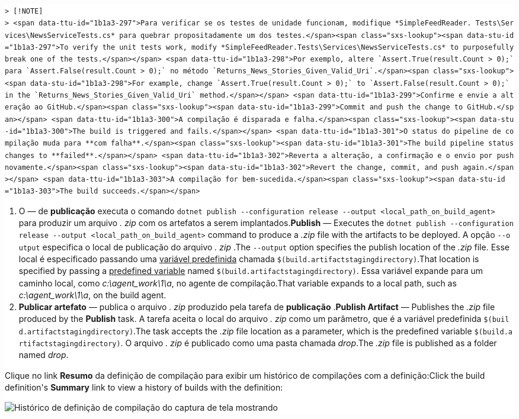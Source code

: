     > [!NOTE]
    > <span data-ttu-id="1b1a3-297">Para verificar se os testes de unidade funcionam, modifique *SimpleFeedReader. Tests\Services\NewsServiceTests.cs* para quebrar propositadamente um dos testes.</span><span class="sxs-lookup"><span data-stu-id="1b1a3-297">To verify the unit tests work, modify *SimpleFeedReader.Tests\Services\NewsServiceTests.cs* to purposefully break one of the tests.</span></span> <span data-ttu-id="1b1a3-298">Por exemplo, altere `Assert.True(result.Count > 0);` para `Assert.False(result.Count > 0);` no método `Returns_News_Stories_Given_Valid_Uri`.</span><span class="sxs-lookup"><span data-stu-id="1b1a3-298">For example, change `Assert.True(result.Count > 0);` to `Assert.False(result.Count > 0);` in the `Returns_News_Stories_Given_Valid_Uri` method.</span></span> <span data-ttu-id="1b1a3-299">Confirme e envie a alteração ao GitHub.</span><span class="sxs-lookup"><span data-stu-id="1b1a3-299">Commit and push the change to GitHub.</span></span> <span data-ttu-id="1b1a3-300">A compilação é disparada e falha.</span><span class="sxs-lookup"><span data-stu-id="1b1a3-300">The build is triggered and fails.</span></span> <span data-ttu-id="1b1a3-301">O status do pipeline de compilação muda para **com falha**.</span><span class="sxs-lookup"><span data-stu-id="1b1a3-301">The build pipeline status changes to **failed**.</span></span> <span data-ttu-id="1b1a3-302">Reverta a alteração, a confirmação e o envio por push novamente.</span><span class="sxs-lookup"><span data-stu-id="1b1a3-302">Revert the change, commit, and push again.</span></span> <span data-ttu-id="1b1a3-303">A compilação for bem-sucedida.</span><span class="sxs-lookup"><span data-stu-id="1b1a3-303">The build succeeds.</span></span>

1. <span data-ttu-id="1b1a3-304">O &mdash; de **publicação** executa o comando `dotnet publish --configuration release --output <local_path_on_build_agent>` para produzir um arquivo *. zip* com os artefatos a serem implantados.</span><span class="sxs-lookup"><span data-stu-id="1b1a3-304">**Publish** &mdash; Executes the `dotnet publish --configuration release --output <local_path_on_build_agent>` command to produce a *.zip* file with the artifacts to be deployed.</span></span> <span data-ttu-id="1b1a3-305">A opção `--output` especifica o local de publicação do arquivo *. zip* .</span><span class="sxs-lookup"><span data-stu-id="1b1a3-305">The `--output` option specifies the publish location of the *.zip* file.</span></span> <span data-ttu-id="1b1a3-306">Esse local é especificado passando uma [variável predefinida](/azure/devops/pipelines/build/variables) chamada `$(build.artifactstagingdirectory)`.</span><span class="sxs-lookup"><span data-stu-id="1b1a3-306">That location is specified by passing a [predefined variable](/azure/devops/pipelines/build/variables) named `$(build.artifactstagingdirectory)`.</span></span> <span data-ttu-id="1b1a3-307">Essa variável expande para um caminho local, como *c:\agent\_work\1\a*, no agente de compilação.</span><span class="sxs-lookup"><span data-stu-id="1b1a3-307">That variable expands to a local path, such as *c:\agent\_work\1\a*, on the build agent.</span></span>
1. <span data-ttu-id="1b1a3-308">**Publicar artefato** &mdash; publica o arquivo *. zip* produzido pela tarefa de **publicação** .</span><span class="sxs-lookup"><span data-stu-id="1b1a3-308">**Publish Artifact** &mdash; Publishes the *.zip* file produced by the **Publish** task.</span></span> <span data-ttu-id="1b1a3-309">A tarefa aceita o local do arquivo *. zip* como um parâmetro, que é a variável predefinida `$(build.artifactstagingdirectory)`.</span><span class="sxs-lookup"><span data-stu-id="1b1a3-309">The task accepts the *.zip* file location as a parameter, which is the predefined variable `$(build.artifactstagingdirectory)`.</span></span> <span data-ttu-id="1b1a3-310">O arquivo *. zip* é publicado como uma pasta chamada *drop*.</span><span class="sxs-lookup"><span data-stu-id="1b1a3-310">The *.zip* file is published as a folder named *drop*.</span></span>

<span data-ttu-id="1b1a3-311">Clique no link **Resumo** da definição de compilação para exibir um histórico de compilações com a definição:</span><span class="sxs-lookup"><span data-stu-id="1b1a3-311">Click the build definition's **Summary** link to view a history of builds with the definition:</span></span>

![Histórico de definição de compilação do captura de tela mostrando](media/cicd/build-definition-summary.png)
